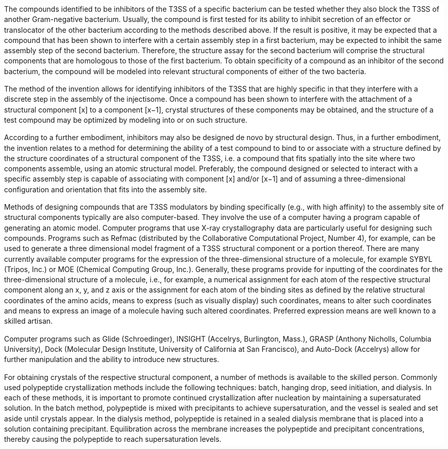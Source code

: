 The compounds identified to be inhibitors of the T3SS of a specific bacterium can be tested whether they also block the T3SS of another Gram-negative bacterium. Usually, the compound is first tested for its ability to inhibit secretion of an effector or translocator of the other bacterium according to the methods described above. If the result is positive, it may be expected that a compound that has been shown to interfere with a certain assembly step in a first bacterium, may be expected to inhibit the same assembly step of the second bacterium. Therefore, the structure assay for the second bacterium will comprise the structural components that are homologous to those of the first bacterium. To obtain specificity of a compound as an inhibitor of the second bacterium, the compound will be modeled into relevant structural components of either of the two bacteria.

The method of the invention allows for identifying inhibitors of the T3SS that are highly specific in that they interfere with a discrete step in the assembly of the injectisome. Once a compound has been shown to interfere with the attachment of a structural component [x] to a component [x−1], crystal structures of these components may be obtained, and the structure of a test compound may be optimized by modeling into or on such structure.

According to a further embodiment, inhibitors may also be designed de novo by structural design. Thus, in a further embodiment, the invention relates to a method for determining the ability of a test compound to bind to or associate with a structure defined by the structure coordinates of a structural component of the T3SS, i.e. a compound that fits spatially into the site where two components assemble, using an atomic structural model. Preferably, the compound designed or selected to interact with a specific assembly step is capable of associating with component [x] and/or [x−1] and of assuming a three-dimensional configuration and orientation that fits into the assembly site.

Methods of designing compounds that are T3SS modulators by binding specifically (e.g., with high affinity) to the assembly site of structural components typically are also computer-based. They involve the use of a computer having a program capable of generating an atomic model. Computer programs that use X-ray crystallography data are particularly useful for designing such compounds. Programs such as Refmac (distributed by the Collaborative Computational Project, Number 4), for example, can be used to generate a three dimensional model fragment of a T3SS structural component or a portion thereof. There are many currently available computer programs for the expression of the three-dimensional structure of a molecule, for example SYBYL (Tripos, Inc.) or MOE (Chemical Computing Group, Inc.). Generally, these programs provide for inputting of the coordinates for the three-dimensional structure of a molecule, i.e., for example, a numerical assignment for each atom of the respective structural component along an x, y, and z axis or the assignment for each atom of the binding sites as defined by the relative structural coordinates of the amino acids, means to express (such as visually display) such coordinates, means to alter such coordinates and means to express an image of a molecule having such altered coordinates. Preferred expression means are well known to a skilled artisan.

Computer programs such as Glide (Schroedinger), INSIGHT (Accelrys, Burlington, Mass.), GRASP (Anthony Nicholls, Columbia University), Dock (Molecular Design Institute, University of California at San Francisco), and Auto-Dock (Accelrys) allow for further manipulation and the ability to introduce new structures.

For obtaining crystals of the respective structural component, a number of methods is available to the skilled person. Commonly used polypeptide crystallization methods include the following techniques: batch, hanging drop, seed initiation, and dialysis. In each of these methods, it is important to promote continued crystallization after nucleation by maintaining a supersaturated solution. In the batch method, polypeptide is mixed with precipitants to achieve supersaturation, and the vessel is sealed and set aside until crystals appear. In the dialysis method, polypeptide is retained in a sealed dialysis membrane that is placed into a solution containing precipitant. Equilibration across the membrane increases the polypeptide and precipitant concentrations, thereby causing the polypeptide to reach supersaturation levels.
